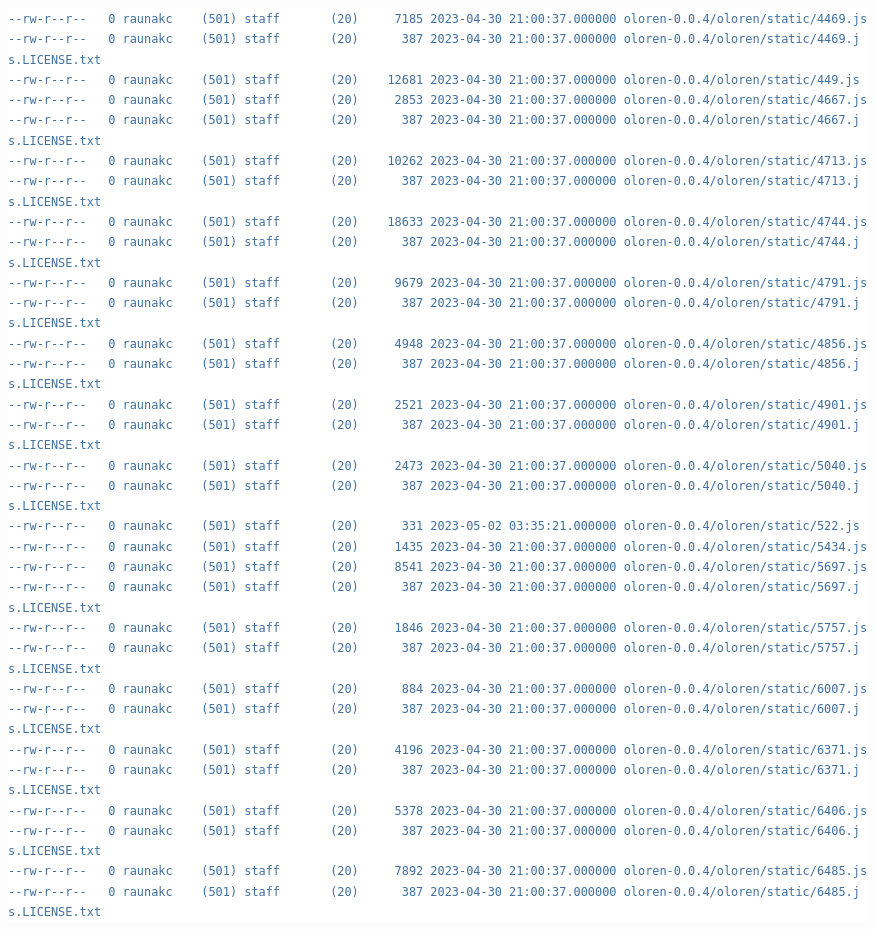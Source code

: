 ```diff
--rw-r--r--   0 raunakc    (501) staff       (20)     7185 2023-04-30 21:00:37.000000 oloren-0.0.4/oloren/static/4469.js
--rw-r--r--   0 raunakc    (501) staff       (20)      387 2023-04-30 21:00:37.000000 oloren-0.0.4/oloren/static/4469.js.LICENSE.txt
--rw-r--r--   0 raunakc    (501) staff       (20)    12681 2023-04-30 21:00:37.000000 oloren-0.0.4/oloren/static/449.js
--rw-r--r--   0 raunakc    (501) staff       (20)     2853 2023-04-30 21:00:37.000000 oloren-0.0.4/oloren/static/4667.js
--rw-r--r--   0 raunakc    (501) staff       (20)      387 2023-04-30 21:00:37.000000 oloren-0.0.4/oloren/static/4667.js.LICENSE.txt
--rw-r--r--   0 raunakc    (501) staff       (20)    10262 2023-04-30 21:00:37.000000 oloren-0.0.4/oloren/static/4713.js
--rw-r--r--   0 raunakc    (501) staff       (20)      387 2023-04-30 21:00:37.000000 oloren-0.0.4/oloren/static/4713.js.LICENSE.txt
--rw-r--r--   0 raunakc    (501) staff       (20)    18633 2023-04-30 21:00:37.000000 oloren-0.0.4/oloren/static/4744.js
--rw-r--r--   0 raunakc    (501) staff       (20)      387 2023-04-30 21:00:37.000000 oloren-0.0.4/oloren/static/4744.js.LICENSE.txt
--rw-r--r--   0 raunakc    (501) staff       (20)     9679 2023-04-30 21:00:37.000000 oloren-0.0.4/oloren/static/4791.js
--rw-r--r--   0 raunakc    (501) staff       (20)      387 2023-04-30 21:00:37.000000 oloren-0.0.4/oloren/static/4791.js.LICENSE.txt
--rw-r--r--   0 raunakc    (501) staff       (20)     4948 2023-04-30 21:00:37.000000 oloren-0.0.4/oloren/static/4856.js
--rw-r--r--   0 raunakc    (501) staff       (20)      387 2023-04-30 21:00:37.000000 oloren-0.0.4/oloren/static/4856.js.LICENSE.txt
--rw-r--r--   0 raunakc    (501) staff       (20)     2521 2023-04-30 21:00:37.000000 oloren-0.0.4/oloren/static/4901.js
--rw-r--r--   0 raunakc    (501) staff       (20)      387 2023-04-30 21:00:37.000000 oloren-0.0.4/oloren/static/4901.js.LICENSE.txt
--rw-r--r--   0 raunakc    (501) staff       (20)     2473 2023-04-30 21:00:37.000000 oloren-0.0.4/oloren/static/5040.js
--rw-r--r--   0 raunakc    (501) staff       (20)      387 2023-04-30 21:00:37.000000 oloren-0.0.4/oloren/static/5040.js.LICENSE.txt
--rw-r--r--   0 raunakc    (501) staff       (20)      331 2023-05-02 03:35:21.000000 oloren-0.0.4/oloren/static/522.js
--rw-r--r--   0 raunakc    (501) staff       (20)     1435 2023-04-30 21:00:37.000000 oloren-0.0.4/oloren/static/5434.js
--rw-r--r--   0 raunakc    (501) staff       (20)     8541 2023-04-30 21:00:37.000000 oloren-0.0.4/oloren/static/5697.js
--rw-r--r--   0 raunakc    (501) staff       (20)      387 2023-04-30 21:00:37.000000 oloren-0.0.4/oloren/static/5697.js.LICENSE.txt
--rw-r--r--   0 raunakc    (501) staff       (20)     1846 2023-04-30 21:00:37.000000 oloren-0.0.4/oloren/static/5757.js
--rw-r--r--   0 raunakc    (501) staff       (20)      387 2023-04-30 21:00:37.000000 oloren-0.0.4/oloren/static/5757.js.LICENSE.txt
--rw-r--r--   0 raunakc    (501) staff       (20)      884 2023-04-30 21:00:37.000000 oloren-0.0.4/oloren/static/6007.js
--rw-r--r--   0 raunakc    (501) staff       (20)      387 2023-04-30 21:00:37.000000 oloren-0.0.4/oloren/static/6007.js.LICENSE.txt
--rw-r--r--   0 raunakc    (501) staff       (20)     4196 2023-04-30 21:00:37.000000 oloren-0.0.4/oloren/static/6371.js
--rw-r--r--   0 raunakc    (501) staff       (20)      387 2023-04-30 21:00:37.000000 oloren-0.0.4/oloren/static/6371.js.LICENSE.txt
--rw-r--r--   0 raunakc    (501) staff       (20)     5378 2023-04-30 21:00:37.000000 oloren-0.0.4/oloren/static/6406.js
--rw-r--r--   0 raunakc    (501) staff       (20)      387 2023-04-30 21:00:37.000000 oloren-0.0.4/oloren/static/6406.js.LICENSE.txt
--rw-r--r--   0 raunakc    (501) staff       (20)     7892 2023-04-30 21:00:37.000000 oloren-0.0.4/oloren/static/6485.js
--rw-r--r--   0 raunakc    (501) staff       (20)      387 2023-04-30 21:00:37.000000 oloren-0.0.4/oloren/static/6485.js.LICENSE.txt
```